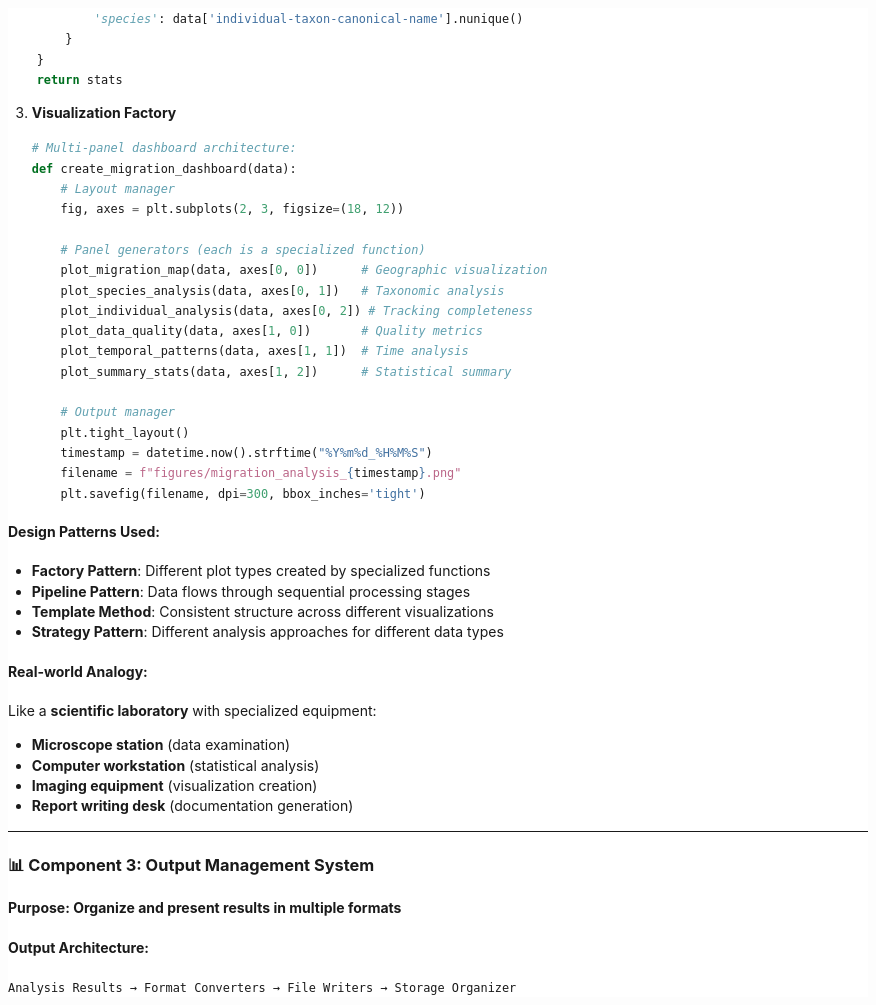    ```python
               'species': data['individual-taxon-canonical-name'].nunique()
           }
       }
       return stats
   ```

3. **Visualization Factory**
   ```python
   # Multi-panel dashboard architecture:
   def create_migration_dashboard(data):
       # Layout manager
       fig, axes = plt.subplots(2, 3, figsize=(18, 12))
       
       # Panel generators (each is a specialized function)
       plot_migration_map(data, axes[0, 0])      # Geographic visualization
       plot_species_analysis(data, axes[0, 1])   # Taxonomic analysis
       plot_individual_analysis(data, axes[0, 2]) # Tracking completeness
       plot_data_quality(data, axes[1, 0])       # Quality metrics
       plot_temporal_patterns(data, axes[1, 1])  # Time analysis
       plot_summary_stats(data, axes[1, 2])      # Statistical summary
       
       # Output manager
       plt.tight_layout()
       timestamp = datetime.now().strftime("%Y%m%d_%H%M%S")
       filename = f"figures/migration_analysis_{timestamp}.png"
       plt.savefig(filename, dpi=300, bbox_inches='tight')
   ```

#### **Design Patterns Used:**
- **Factory Pattern**: Different plot types created by specialized functions
- **Pipeline Pattern**: Data flows through sequential processing stages
- **Template Method**: Consistent structure across different visualizations
- **Strategy Pattern**: Different analysis approaches for different data types

#### **Real-world Analogy**:
Like a **scientific laboratory** with specialized equipment:
- **Microscope station** (data examination)
- **Computer workstation** (statistical analysis)
- **Imaging equipment** (visualization creation)
- **Report writing desk** (documentation generation)

---

### 📊 **Component 3: Output Management System**

#### **Purpose**: Organize and present results in multiple formats

#### **Output Architecture:**
```
Analysis Results → Format Converters → File Writers → Storage Organizer
```
